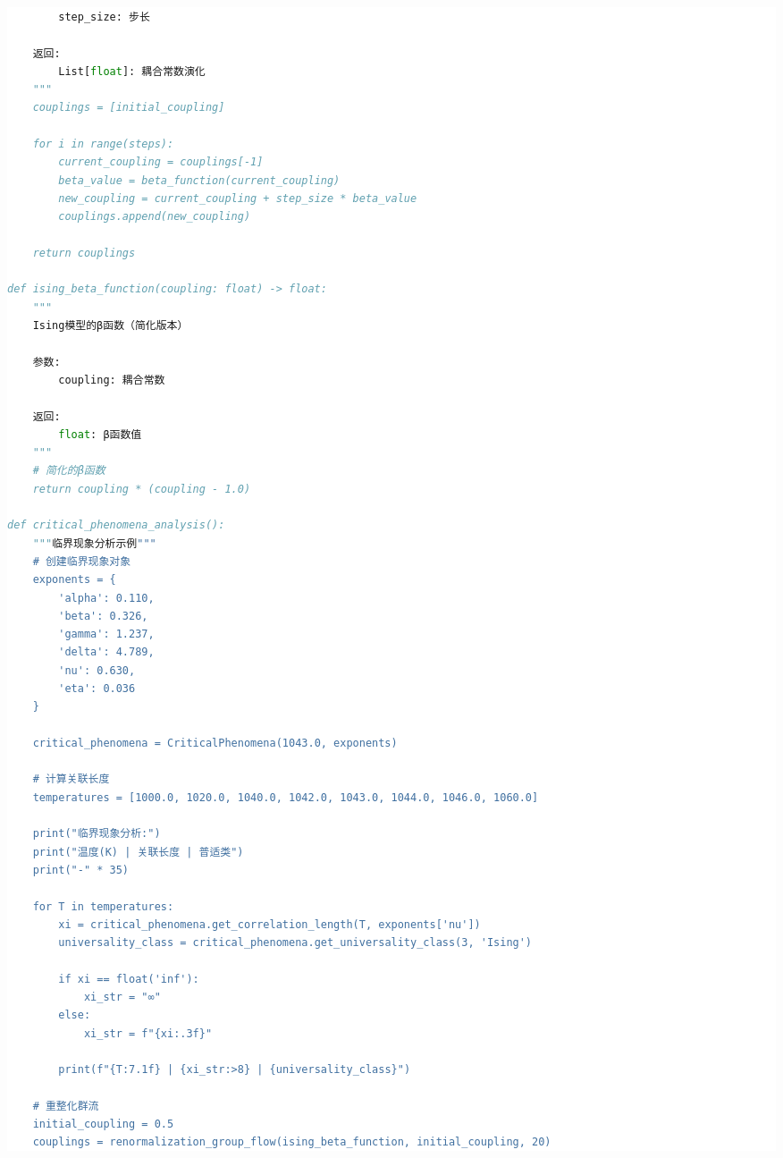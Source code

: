 ```python
        step_size: 步长
    
    返回:
        List[float]: 耦合常数演化
    """
    couplings = [initial_coupling]
    
    for i in range(steps):
        current_coupling = couplings[-1]
        beta_value = beta_function(current_coupling)
        new_coupling = current_coupling + step_size * beta_value
        couplings.append(new_coupling)
    
    return couplings

def ising_beta_function(coupling: float) -> float:
    """
    Ising模型的β函数（简化版本）
    
    参数:
        coupling: 耦合常数
    
    返回:
        float: β函数值
    """
    # 简化的β函数
    return coupling * (coupling - 1.0)

def critical_phenomena_analysis():
    """临界现象分析示例"""
    # 创建临界现象对象
    exponents = {
        'alpha': 0.110,
        'beta': 0.326,
        'gamma': 1.237,
        'delta': 4.789,
        'nu': 0.630,
        'eta': 0.036
    }
    
    critical_phenomena = CriticalPhenomena(1043.0, exponents)
    
    # 计算关联长度
    temperatures = [1000.0, 1020.0, 1040.0, 1042.0, 1043.0, 1044.0, 1046.0, 1060.0]
    
    print("临界现象分析:")
    print("温度(K) | 关联长度 | 普适类")
    print("-" * 35)
    
    for T in temperatures:
        xi = critical_phenomena.get_correlation_length(T, exponents['nu'])
        universality_class = critical_phenomena.get_universality_class(3, 'Ising')
        
        if xi == float('inf'):
            xi_str = "∞"
        else:
            xi_str = f"{xi:.3f}"
        
        print(f"{T:7.1f} | {xi_str:>8} | {universality_class}")
    
    # 重整化群流
    initial_coupling = 0.5
    couplings = renormalization_group_flow(ising_beta_function, initial_coupling, 20)
```